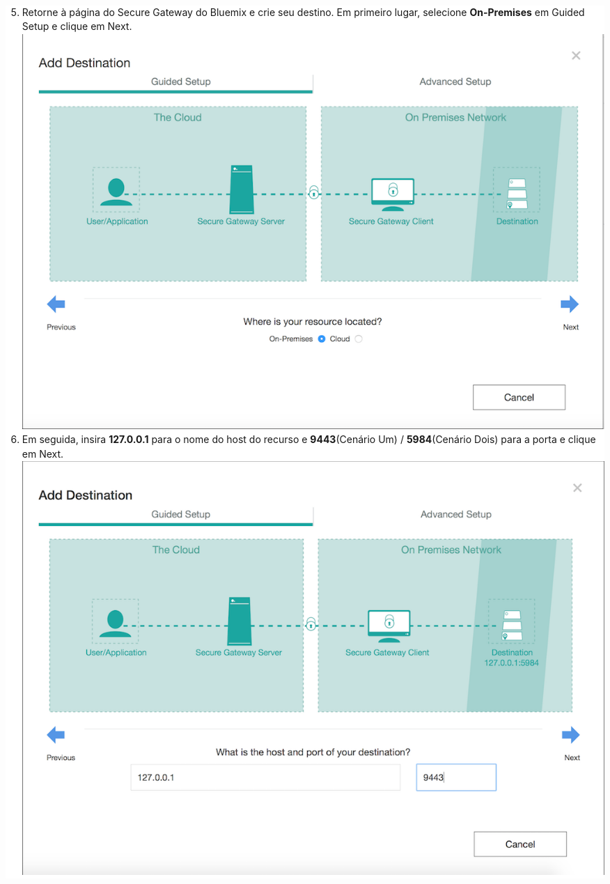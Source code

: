 5. Retorne à página do Secure Gateway do Bluemix e crie seu destino. Em primeiro lugar, selecione **On-Premises** em Guided Setup e clique em Next. ![on-premises](images/on-premises.png) 
6. Em seguida, insira **127.0.0.1** para o nome do host do recurso e **9443**(Cenário Um) / **5984**(Cenário Dois) para a porta e clique em Next. ![hostname](images/hostname.png) 